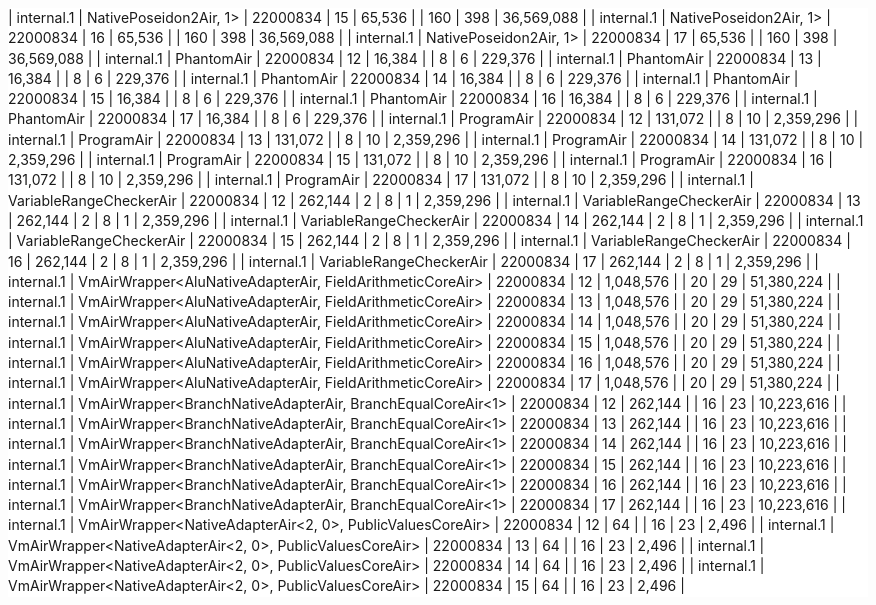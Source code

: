 | internal.1 | NativePoseidon2Air<BabyBearParameters>, 1> | 22000834 | 15 | 65,536 |  | 160 | 398 | 36,569,088 | 
| internal.1 | NativePoseidon2Air<BabyBearParameters>, 1> | 22000834 | 16 | 65,536 |  | 160 | 398 | 36,569,088 | 
| internal.1 | NativePoseidon2Air<BabyBearParameters>, 1> | 22000834 | 17 | 65,536 |  | 160 | 398 | 36,569,088 | 
| internal.1 | PhantomAir | 22000834 | 12 | 16,384 |  | 8 | 6 | 229,376 | 
| internal.1 | PhantomAir | 22000834 | 13 | 16,384 |  | 8 | 6 | 229,376 | 
| internal.1 | PhantomAir | 22000834 | 14 | 16,384 |  | 8 | 6 | 229,376 | 
| internal.1 | PhantomAir | 22000834 | 15 | 16,384 |  | 8 | 6 | 229,376 | 
| internal.1 | PhantomAir | 22000834 | 16 | 16,384 |  | 8 | 6 | 229,376 | 
| internal.1 | PhantomAir | 22000834 | 17 | 16,384 |  | 8 | 6 | 229,376 | 
| internal.1 | ProgramAir | 22000834 | 12 | 131,072 |  | 8 | 10 | 2,359,296 | 
| internal.1 | ProgramAir | 22000834 | 13 | 131,072 |  | 8 | 10 | 2,359,296 | 
| internal.1 | ProgramAir | 22000834 | 14 | 131,072 |  | 8 | 10 | 2,359,296 | 
| internal.1 | ProgramAir | 22000834 | 15 | 131,072 |  | 8 | 10 | 2,359,296 | 
| internal.1 | ProgramAir | 22000834 | 16 | 131,072 |  | 8 | 10 | 2,359,296 | 
| internal.1 | ProgramAir | 22000834 | 17 | 131,072 |  | 8 | 10 | 2,359,296 | 
| internal.1 | VariableRangeCheckerAir | 22000834 | 12 | 262,144 | 2 | 8 | 1 | 2,359,296 | 
| internal.1 | VariableRangeCheckerAir | 22000834 | 13 | 262,144 | 2 | 8 | 1 | 2,359,296 | 
| internal.1 | VariableRangeCheckerAir | 22000834 | 14 | 262,144 | 2 | 8 | 1 | 2,359,296 | 
| internal.1 | VariableRangeCheckerAir | 22000834 | 15 | 262,144 | 2 | 8 | 1 | 2,359,296 | 
| internal.1 | VariableRangeCheckerAir | 22000834 | 16 | 262,144 | 2 | 8 | 1 | 2,359,296 | 
| internal.1 | VariableRangeCheckerAir | 22000834 | 17 | 262,144 | 2 | 8 | 1 | 2,359,296 | 
| internal.1 | VmAirWrapper<AluNativeAdapterAir, FieldArithmeticCoreAir> | 22000834 | 12 | 1,048,576 |  | 20 | 29 | 51,380,224 | 
| internal.1 | VmAirWrapper<AluNativeAdapterAir, FieldArithmeticCoreAir> | 22000834 | 13 | 1,048,576 |  | 20 | 29 | 51,380,224 | 
| internal.1 | VmAirWrapper<AluNativeAdapterAir, FieldArithmeticCoreAir> | 22000834 | 14 | 1,048,576 |  | 20 | 29 | 51,380,224 | 
| internal.1 | VmAirWrapper<AluNativeAdapterAir, FieldArithmeticCoreAir> | 22000834 | 15 | 1,048,576 |  | 20 | 29 | 51,380,224 | 
| internal.1 | VmAirWrapper<AluNativeAdapterAir, FieldArithmeticCoreAir> | 22000834 | 16 | 1,048,576 |  | 20 | 29 | 51,380,224 | 
| internal.1 | VmAirWrapper<AluNativeAdapterAir, FieldArithmeticCoreAir> | 22000834 | 17 | 1,048,576 |  | 20 | 29 | 51,380,224 | 
| internal.1 | VmAirWrapper<BranchNativeAdapterAir, BranchEqualCoreAir<1> | 22000834 | 12 | 262,144 |  | 16 | 23 | 10,223,616 | 
| internal.1 | VmAirWrapper<BranchNativeAdapterAir, BranchEqualCoreAir<1> | 22000834 | 13 | 262,144 |  | 16 | 23 | 10,223,616 | 
| internal.1 | VmAirWrapper<BranchNativeAdapterAir, BranchEqualCoreAir<1> | 22000834 | 14 | 262,144 |  | 16 | 23 | 10,223,616 | 
| internal.1 | VmAirWrapper<BranchNativeAdapterAir, BranchEqualCoreAir<1> | 22000834 | 15 | 262,144 |  | 16 | 23 | 10,223,616 | 
| internal.1 | VmAirWrapper<BranchNativeAdapterAir, BranchEqualCoreAir<1> | 22000834 | 16 | 262,144 |  | 16 | 23 | 10,223,616 | 
| internal.1 | VmAirWrapper<BranchNativeAdapterAir, BranchEqualCoreAir<1> | 22000834 | 17 | 262,144 |  | 16 | 23 | 10,223,616 | 
| internal.1 | VmAirWrapper<NativeAdapterAir<2, 0>, PublicValuesCoreAir> | 22000834 | 12 | 64 |  | 16 | 23 | 2,496 | 
| internal.1 | VmAirWrapper<NativeAdapterAir<2, 0>, PublicValuesCoreAir> | 22000834 | 13 | 64 |  | 16 | 23 | 2,496 | 
| internal.1 | VmAirWrapper<NativeAdapterAir<2, 0>, PublicValuesCoreAir> | 22000834 | 14 | 64 |  | 16 | 23 | 2,496 | 
| internal.1 | VmAirWrapper<NativeAdapterAir<2, 0>, PublicValuesCoreAir> | 22000834 | 15 | 64 |  | 16 | 23 | 2,496 | 